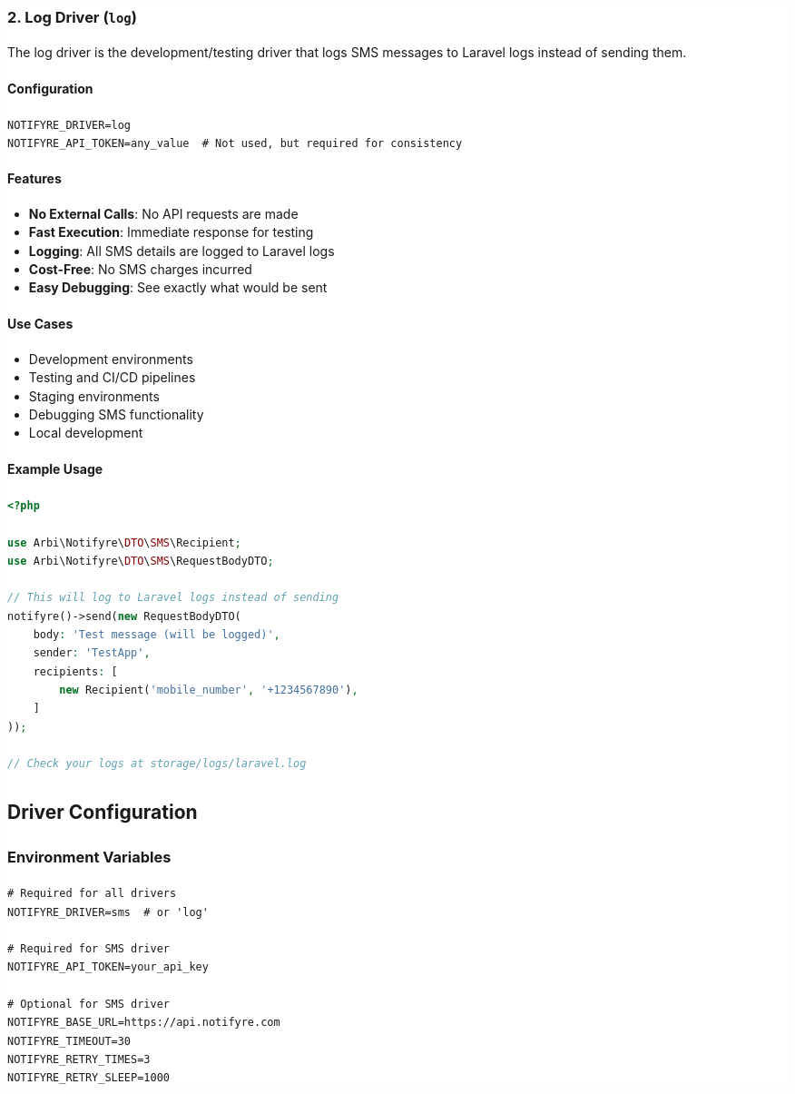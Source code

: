 ### 2. Log Driver (`log`)

The log driver is the development/testing driver that logs SMS messages to Laravel logs instead of sending them.

#### Configuration

```env
NOTIFYRE_DRIVER=log
NOTIFYRE_API_TOKEN=any_value  # Not used, but required for consistency
```

#### Features

- **No External Calls**: No API requests are made
- **Fast Execution**: Immediate response for testing
- **Logging**: All SMS details are logged to Laravel logs
- **Cost-Free**: No SMS charges incurred
- **Easy Debugging**: See exactly what would be sent

#### Use Cases

- Development environments
- Testing and CI/CD pipelines
- Staging environments
- Debugging SMS functionality
- Local development

#### Example Usage

```php
<?php

use Arbi\Notifyre\DTO\SMS\Recipient;
use Arbi\Notifyre\DTO\SMS\RequestBodyDTO;

// This will log to Laravel logs instead of sending
notifyre()->send(new RequestBodyDTO(
    body: 'Test message (will be logged)',
    sender: 'TestApp',
    recipients: [
        new Recipient('mobile_number', '+1234567890'),
    ]
));

// Check your logs at storage/logs/laravel.log
```

## Driver Configuration

### Environment Variables

```env
# Required for all drivers
NOTIFYRE_DRIVER=sms  # or 'log'

# Required for SMS driver
NOTIFYRE_API_TOKEN=your_api_key

# Optional for SMS driver
NOTIFYRE_BASE_URL=https://api.notifyre.com
NOTIFYRE_TIMEOUT=30
NOTIFYRE_RETRY_TIMES=3
NOTIFYRE_RETRY_SLEEP=1000
```
